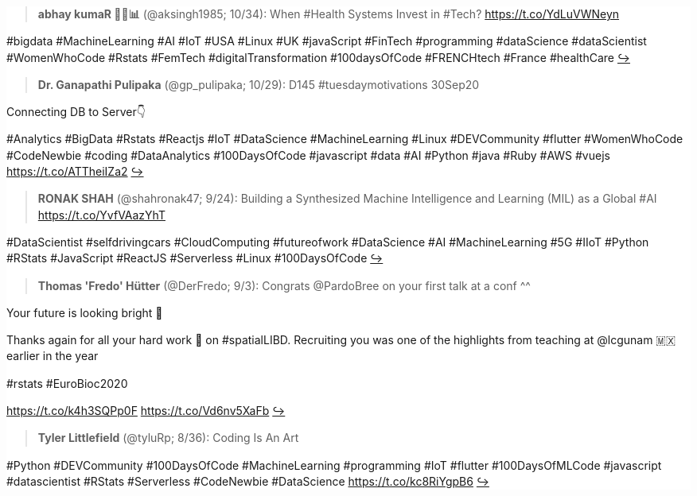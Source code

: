 


> **abhay kumaR 👨‍💻📊** (@aksingh1985; 10/34): When #Health Systems Invest in #Tech? https://t.co/YdLuVWNeyn 
>
#bigdata 
#MachineLearning
#AI #IoT #USA #Linux #UK #javaScript #FinTech #programming #dataScience #dataScientist #WomenWhoCode #Rstats #FemTech #digitalTransformation #100daysOfCode #FRENCHtech #France #healthCare  [&#8618;](https://twitter.com/dataandme/status/1338674215201853441)




> **Dr. Ganapathi Pulipaka** (@gp_pulipaka; 10/29): D145 #tuesdaymotivations 30Sep20
>
Connecting DB to Server👇
>
#Analytics #BigData #Rstats #Reactjs #IoT #DataScience #MachineLearning #Linux #DEVCommunity #flutter #WomenWhoCode #CodeNewbie #coding #DataAnalytics #100DaysOfCode #javascript #data #AI #Python #java #Ruby #AWS #vuejs https://t.co/ATTheiIZa2  [&#8618;](https://twitter.com/dataandme/status/1338709884171251713)




> **RONAK SHAH** (@shahronak47; 9/24): Building a Synthesized Machine Intelligence and Learning (MIL) as a Global #AI
https://t.co/YvfVAazYhT
>
#DataScientist #selfdrivingcars #CloudComputing #futureofwork #DataScience #AI #MachineLearning #5G #IIoT #Python #RStats #JavaScript #ReactJS #Serverless #Linux #100DaysOfCode  [&#8618;](https://twitter.com/dataandme/status/1338682354164879360)




> **Thomas 'Fredo' Hütter** (@DerFredo; 9/3): Congrats @PardoBree on your first talk at a conf ^^
>
Your future is looking bright 🌟
>
Thanks again for all your hard work 😤 on #spatialLIBD. Recruiting you was one of the highlights from teaching at @lcgunam 🇲🇽 earlier in the year
>
#rstats #EuroBioc2020
>
https://t.co/k4h3SQPp0F https://t.co/Vd6nv5XaFb  [&#8618;](https://twitter.com/dataandme/status/1338637482661994496)




> **Tyler Littlefield** (@tyluRp; 8/36): Coding Is An Art
>
#Python #DEVCommunity #100DaysOfCode #MachineLearning #programming #IoT #flutter #100DaysOfMLCode #javascript #datascientist #RStats #Serverless #CodeNewbie #DataScience https://t.co/kc8RiYgpB6  [&#8618;](https://twitter.com/dataandme/status/1338679983586353152)


